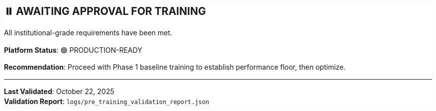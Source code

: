 ## ⏸️ AWAITING APPROVAL FOR TRAINING

All institutional-grade requirements have been met. 

**Platform Status**: 🟢 PRODUCTION-READY

**Recommendation**: Proceed with Phase 1 baseline training to establish performance floor, then optimize.

---

**Last Validated**: October 22, 2025  
**Validation Report**: `logs/pre_training_validation_report.json`













